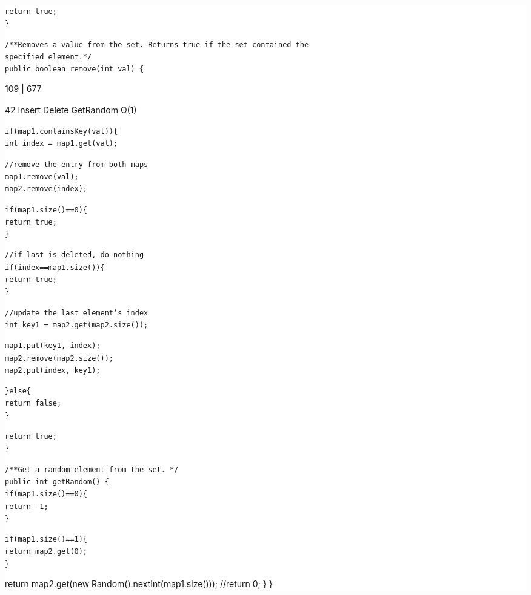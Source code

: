 ```
return true;
}
```
```
/**Removes a value from the set. Returns true if the set contained the
specified element.*/
public boolean remove(int val) {
```
109 | 677


42 Insert Delete GetRandom O(1)

```
if(map1.containsKey(val)){
int index = map1.get(val);
```
```
//remove the entry from both maps
map1.remove(val);
map2.remove(index);
```
```
if(map1.size()==0){
return true;
}
```
```
//if last is deleted, do nothing
if(index==map1.size()){
return true;
}
```
```
//update the last element’s index
int key1 = map2.get(map2.size());
```
```
map1.put(key1, index);
map2.remove(map2.size());
map2.put(index, key1);
```
```
}else{
return false;
}
```
```
return true;
}
```
```
/**Get a random element from the set. */
public int getRandom() {
if(map1.size()==0){
return -1;
}
```
```
if(map1.size()==1){
return map2.get(0);
}
```
return map2.get(new Random().nextInt(map1.size()));
//return 0;
}
}
